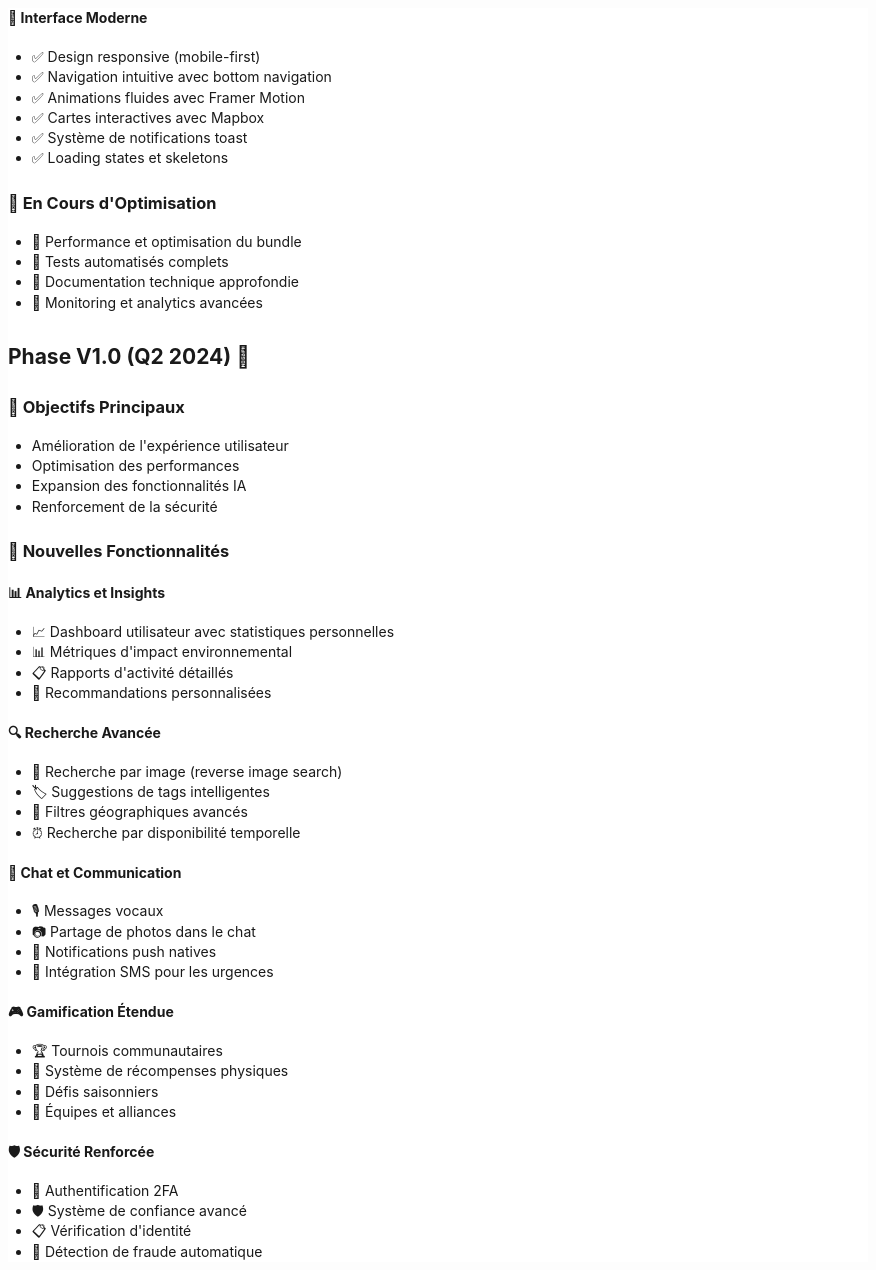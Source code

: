 #### 📱 **Interface Moderne**
- ✅ Design responsive (mobile-first)
- ✅ Navigation intuitive avec bottom navigation
- ✅ Animations fluides avec Framer Motion
- ✅ Cartes interactives avec Mapbox
- ✅ Système de notifications toast
- ✅ Loading states et skeletons

### 🔧 **En Cours d'Optimisation**
- 🔄 Performance et optimisation du bundle
- 🔄 Tests automatisés complets
- 🔄 Documentation technique approfondie
- 🔄 Monitoring et analytics avancées

## Phase V1.0 (Q2 2024) 🎯

### 🎯 **Objectifs Principaux**
- Amélioration de l'expérience utilisateur
- Optimisation des performances
- Expansion des fonctionnalités IA
- Renforcement de la sécurité

### 🚀 **Nouvelles Fonctionnalités**

#### 📊 **Analytics et Insights**
- 📈 Dashboard utilisateur avec statistiques personnelles
- 📊 Métriques d'impact environnemental
- 📋 Rapports d'activité détaillés
- 🎯 Recommandations personnalisées

#### 🔍 **Recherche Avancée**
- 🔎 Recherche par image (reverse image search)
- 🏷️ Suggestions de tags intelligentes
- 📍 Filtres géographiques avancés
- ⏰ Recherche par disponibilité temporelle

#### 💬 **Chat et Communication**
- 🎙️ Messages vocaux
- 📷 Partage de photos dans le chat
- 🔔 Notifications push natives
- 📱 Intégration SMS pour les urgences

#### 🎮 **Gamification Étendue**
- 🏆 Tournois communautaires
- 🎁 Système de récompenses physiques
- 🎯 Défis saisonniers
- 👥 Équipes et alliances

#### 🛡️ **Sécurité Renforcée**
- 🔐 Authentification 2FA
- 🛡️ Système de confiance avancé
- 📋 Vérification d'identité
- 🚨 Détection de fraude automatique
